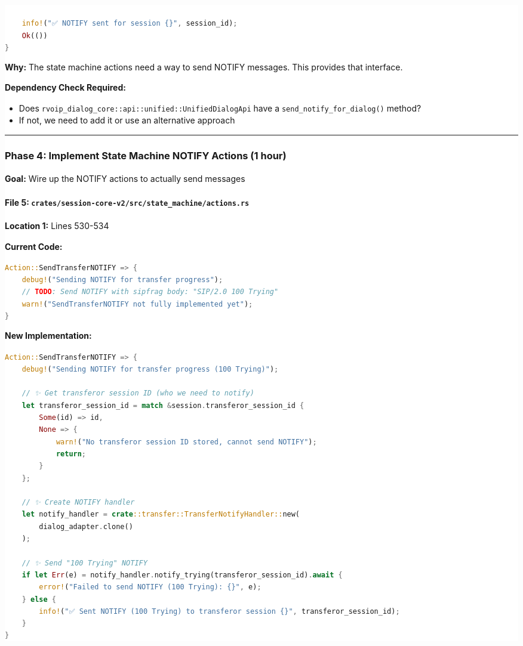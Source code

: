 ```rust

    info!("✅ NOTIFY sent for session {}", session_id);
    Ok(())
}
```

**Why:** The state machine actions need a way to send NOTIFY messages. This provides that interface.

**Dependency Check Required:**
- Does `rvoip_dialog_core::api::unified::UnifiedDialogApi` have a `send_notify_for_dialog()` method?
- If not, we need to add it or use an alternative approach

---

### Phase 4: Implement State Machine NOTIFY Actions (1 hour)

**Goal:** Wire up the NOTIFY actions to actually send messages

#### File 5: `crates/session-core-v2/src/state_machine/actions.rs`

**Location 1:** Lines 530-534

**Current Code:**
```rust
Action::SendTransferNOTIFY => {
    debug!("Sending NOTIFY for transfer progress");
    // TODO: Send NOTIFY with sipfrag body: "SIP/2.0 100 Trying"
    warn!("SendTransferNOTIFY not fully implemented yet");
}
```

**New Implementation:**
```rust
Action::SendTransferNOTIFY => {
    debug!("Sending NOTIFY for transfer progress (100 Trying)");

    // ✨ Get transferor session ID (who we need to notify)
    let transferor_session_id = match &session.transferor_session_id {
        Some(id) => id,
        None => {
            warn!("No transferor session ID stored, cannot send NOTIFY");
            return;
        }
    };

    // ✨ Create NOTIFY handler
    let notify_handler = crate::transfer::TransferNotifyHandler::new(
        dialog_adapter.clone()
    );

    // ✨ Send "100 Trying" NOTIFY
    if let Err(e) = notify_handler.notify_trying(transferor_session_id).await {
        error!("Failed to send NOTIFY (100 Trying): {}", e);
    } else {
        info!("✅ Sent NOTIFY (100 Trying) to transferor session {}", transferor_session_id);
    }
}
```
